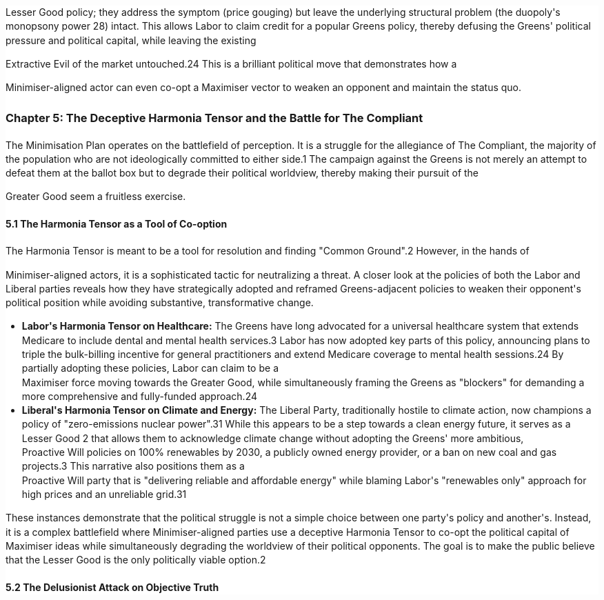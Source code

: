 Lesser Good policy; they address the symptom (price gouging) but leave the underlying structural problem (the duopoly's monopsony power 28) intact. This allows Labor to claim credit for a popular Greens policy, thereby defusing the Greens' political pressure and political capital, while leaving the existing

Extractive Evil of the market untouched.24 This is a brilliant political move that demonstrates how a

Minimiser-aligned actor can even co-opt a Maximiser vector to weaken an opponent and maintain the status quo.

### **Chapter 5: The Deceptive Harmonia Tensor and the Battle for The Compliant**

The Minimisation Plan operates on the battlefield of perception. It is a struggle for the allegiance of The Compliant, the majority of the population who are not ideologically committed to either side.1 The campaign against the Greens is not merely an attempt to defeat them at the ballot box but to degrade their political worldview, thereby making their pursuit of the

Greater Good seem a fruitless exercise.

#### **5.1 The Harmonia Tensor as a Tool of Co-option**

The Harmonia Tensor is meant to be a tool for resolution and finding "Common Ground".2 However, in the hands of

Minimiser-aligned actors, it is a sophisticated tactic for neutralizing a threat. A closer look at the policies of both the Labor and Liberal parties reveals how they have strategically adopted and reframed Greens-adjacent policies to weaken their opponent's political position while avoiding substantive, transformative change.

* **Labor's Harmonia Tensor on Healthcare:** The Greens have long advocated for a universal healthcare system that extends Medicare to include dental and mental health services.3 Labor has now adopted key parts of this policy, announcing plans to triple the bulk-billing incentive for general practitioners and extend Medicare coverage to mental health sessions.24 By partially adopting these policies, Labor can claim to be a  
  Maximiser force moving towards the Greater Good, while simultaneously framing the Greens as "blockers" for demanding a more comprehensive and fully-funded approach.24  
* **Liberal's Harmonia Tensor on Climate and Energy:** The Liberal Party, traditionally hostile to climate action, now champions a policy of "zero-emissions nuclear power".31 While this appears to be a step towards a clean energy future, it serves as a  
  Lesser Good 2 that allows them to acknowledge climate change without adopting the Greens' more ambitious,  
  Proactive Will policies on 100% renewables by 2030, a publicly owned energy provider, or a ban on new coal and gas projects.3 This narrative also positions them as a  
  Proactive Will party that is "delivering reliable and affordable energy" while blaming Labor's "renewables only" approach for high prices and an unreliable grid.31

These instances demonstrate that the political struggle is not a simple choice between one party's policy and another's. Instead, it is a complex battlefield where Minimiser-aligned parties use a deceptive Harmonia Tensor to co-opt the political capital of Maximiser ideas while simultaneously degrading the worldview of their political opponents. The goal is to make the public believe that the Lesser Good is the only politically viable option.2

#### **5.2 The Delusionist Attack on Objective Truth**
